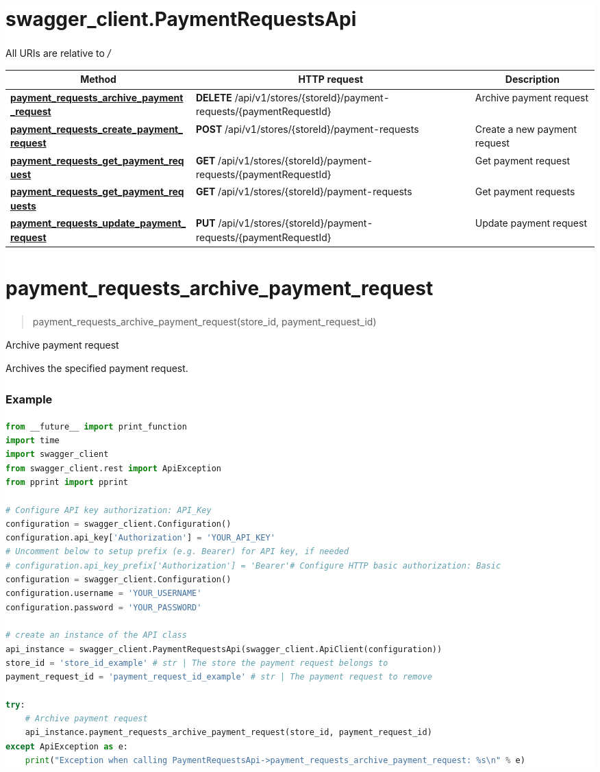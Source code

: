 # swagger_client.PaymentRequestsApi

All URIs are relative to */*

Method | HTTP request | Description
------------- | ------------- | -------------
[**payment_requests_archive_payment_request**](PaymentRequestsApi.md#payment_requests_archive_payment_request) | **DELETE** /api/v1/stores/{storeId}/payment-requests/{paymentRequestId} | Archive payment request
[**payment_requests_create_payment_request**](PaymentRequestsApi.md#payment_requests_create_payment_request) | **POST** /api/v1/stores/{storeId}/payment-requests | Create a new payment request
[**payment_requests_get_payment_request**](PaymentRequestsApi.md#payment_requests_get_payment_request) | **GET** /api/v1/stores/{storeId}/payment-requests/{paymentRequestId} | Get payment request
[**payment_requests_get_payment_requests**](PaymentRequestsApi.md#payment_requests_get_payment_requests) | **GET** /api/v1/stores/{storeId}/payment-requests | Get payment requests
[**payment_requests_update_payment_request**](PaymentRequestsApi.md#payment_requests_update_payment_request) | **PUT** /api/v1/stores/{storeId}/payment-requests/{paymentRequestId} | Update payment request

# **payment_requests_archive_payment_request**
> payment_requests_archive_payment_request(store_id, payment_request_id)

Archive payment request

Archives the specified payment request.

### Example
```python
from __future__ import print_function
import time
import swagger_client
from swagger_client.rest import ApiException
from pprint import pprint

# Configure API key authorization: API_Key
configuration = swagger_client.Configuration()
configuration.api_key['Authorization'] = 'YOUR_API_KEY'
# Uncomment below to setup prefix (e.g. Bearer) for API key, if needed
# configuration.api_key_prefix['Authorization'] = 'Bearer'# Configure HTTP basic authorization: Basic
configuration = swagger_client.Configuration()
configuration.username = 'YOUR_USERNAME'
configuration.password = 'YOUR_PASSWORD'

# create an instance of the API class
api_instance = swagger_client.PaymentRequestsApi(swagger_client.ApiClient(configuration))
store_id = 'store_id_example' # str | The store the payment request belongs to
payment_request_id = 'payment_request_id_example' # str | The payment request to remove

try:
    # Archive payment request
    api_instance.payment_requests_archive_payment_request(store_id, payment_request_id)
except ApiException as e:
    print("Exception when calling PaymentRequestsApi->payment_requests_archive_payment_request: %s\n" % e)
```
